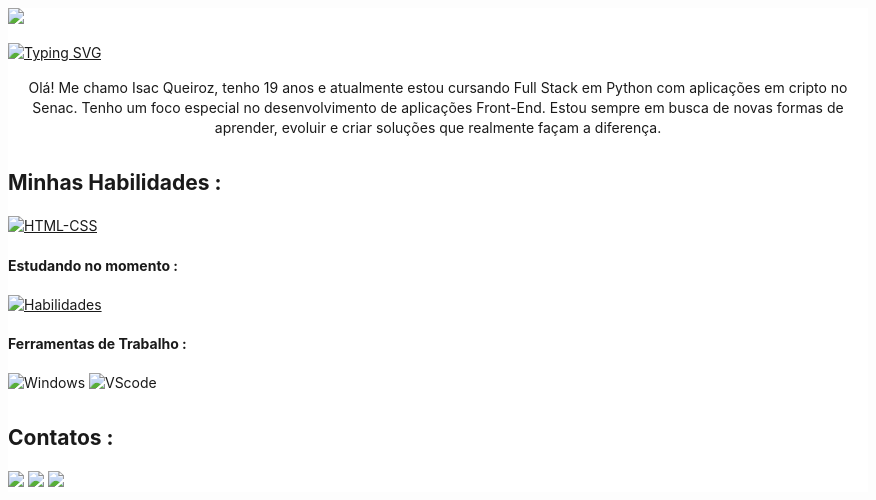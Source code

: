 <img width=100% src="https://capsule-render.vercel.app/api?type=waving&color=191970&height=140&section=header"/>

[![Typing SVG](https://readme-typing-svg.herokuapp.com/?color=FFFFFF&size=35&center=true&vCenter=true&width=1000&lines=Oi+Sou+Isac+Queiroz+Desenvolvedor+Front-End+💻;Bem-vindo+ao+Meu+GitHub+:%29)](https://github.com/Isacmq)

<p align="center">Olá! Me chamo Isac Queiroz, tenho 19 anos e atualmente estou cursando Full Stack em Python com aplicações em cripto no Senac. Tenho um foco especial no desenvolvimento de aplicações Front-End. Estou sempre em busca de novas formas de aprender, evoluir e criar soluções que realmente façam a diferença.</p>

## Minhas Habilidades :

[![HTML-CSS](https://skillicons.dev/icons?i=html,css,bootstrap,js)](https://github.com/BarbosAlan)


#### Estudando no momento :

[![Habilidades](https://skillicons.dev/icons?i=js,ts,py,django,git,github)](https://github.com/BarbosAlan)

#### Ferramentas de Trabalho :

![Windows](https://img.shields.io/badge/Windows-0078D6?style=for-the-badge&logo=windows&logoColor=white)
![VScode](https://img.shields.io/badge/vscode-4285F4?style=for-the-badge&logo=vscode&logoColor=white)


## Contatos :

<div> 
<a href = "mailto: medeirosisac613@gmail.com"><img src="https://img.shields.io/badge/-Gmail-%23333?style=for-the-badge&logo=gmail&logoColor=white" target="_blank"></a>
<a href="https://www.linkedin.com/in/alan-guimar%C3%A3es-barbosa/" target="_blank"><img src="https://img.shields.io/badge/-LinkedIn-%230077B5?style=for-the-badge&logo=linkedin&logoColor=white"  target="_blank"></a> 


<img width=100% src="https://capsule-render.vercel.app/api?type=waving&color=191970&height=120&section=footer"/>
